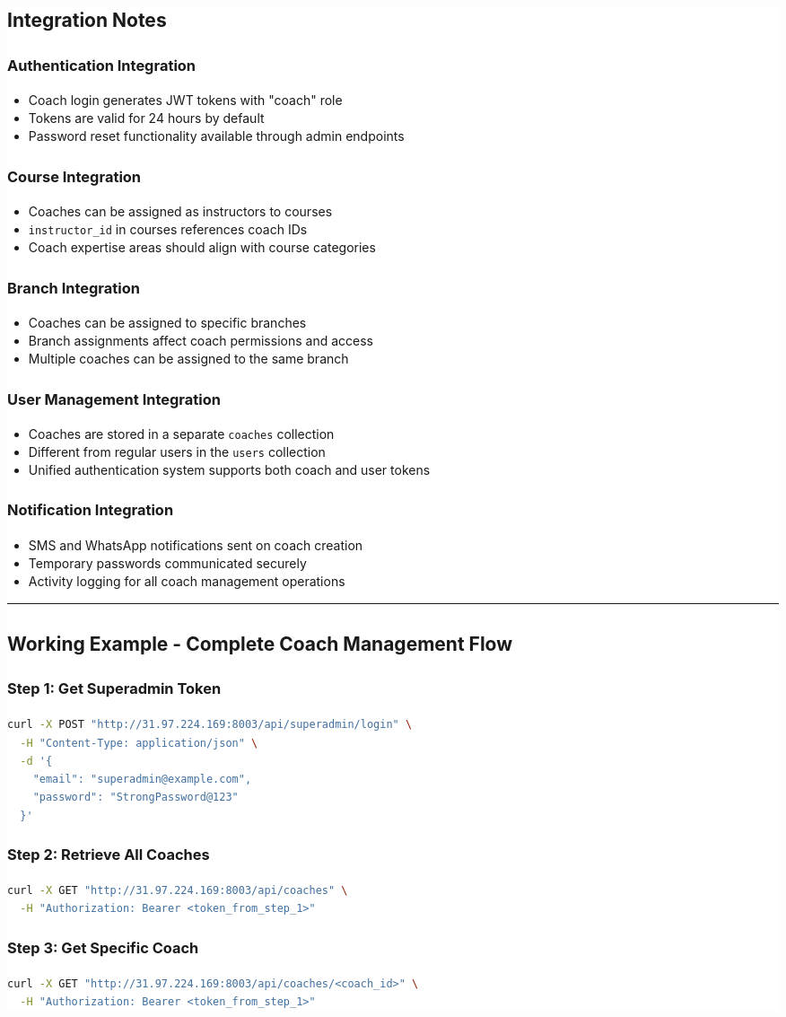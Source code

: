 
## Integration Notes

### Authentication Integration
- Coach login generates JWT tokens with "coach" role
- Tokens are valid for 24 hours by default
- Password reset functionality available through admin endpoints

### Course Integration
- Coaches can be assigned as instructors to courses
- `instructor_id` in courses references coach IDs
- Coach expertise areas should align with course categories

### Branch Integration
- Coaches can be assigned to specific branches
- Branch assignments affect coach permissions and access
- Multiple coaches can be assigned to the same branch

### User Management Integration
- Coaches are stored in a separate `coaches` collection
- Different from regular users in the `users` collection
- Unified authentication system supports both coach and user tokens

### Notification Integration
- SMS and WhatsApp notifications sent on coach creation
- Temporary passwords communicated securely
- Activity logging for all coach management operations

---

## Working Example - Complete Coach Management Flow

### Step 1: Get Superadmin Token
```bash
curl -X POST "http://31.97.224.169:8003/api/superadmin/login" \
  -H "Content-Type: application/json" \
  -d '{
    "email": "superadmin@example.com",
    "password": "StrongPassword@123"
  }'
```

### Step 2: Retrieve All Coaches
```bash
curl -X GET "http://31.97.224.169:8003/api/coaches" \
  -H "Authorization: Bearer <token_from_step_1>"
```

### Step 3: Get Specific Coach
```bash
curl -X GET "http://31.97.224.169:8003/api/coaches/<coach_id>" \
  -H "Authorization: Bearer <token_from_step_1>"
```

